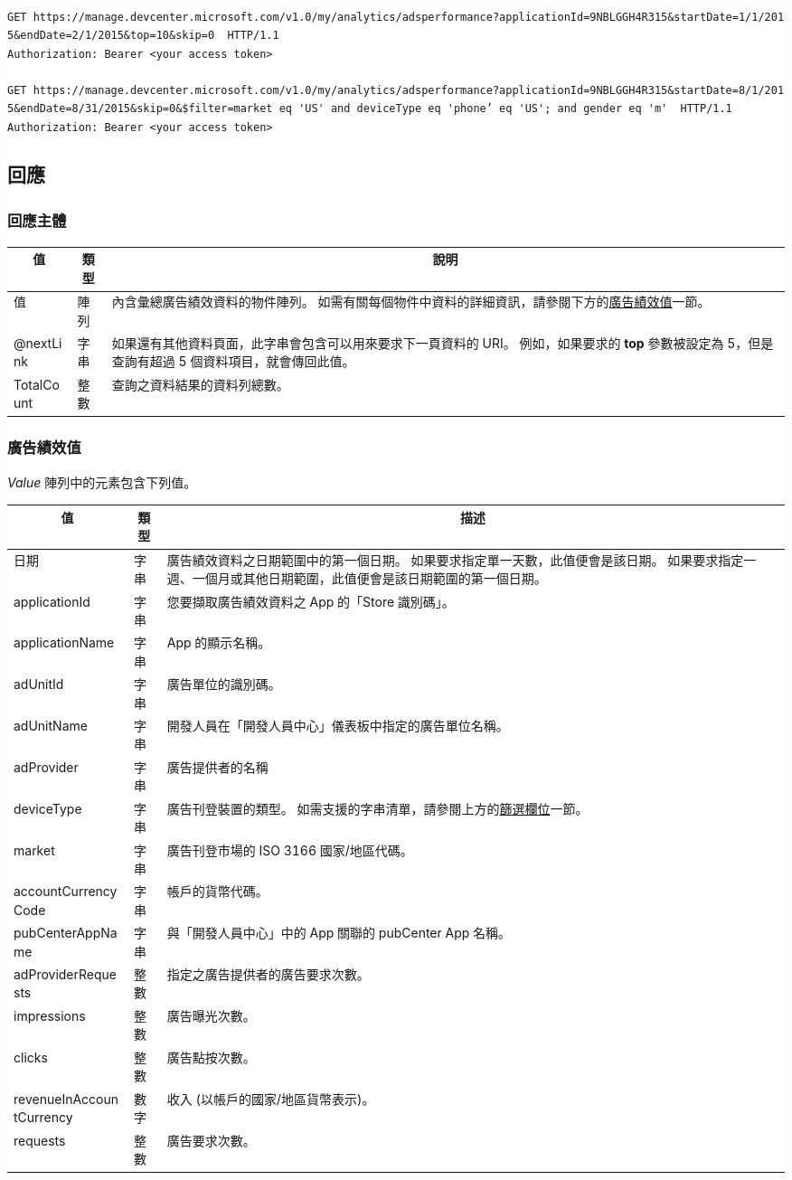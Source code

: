 ```syntax
GET https://manage.devcenter.microsoft.com/v1.0/my/analytics/adsperformance?applicationId=9NBLGGH4R315&startDate=1/1/2015&endDate=2/1/2015&top=10&skip=0  HTTP/1.1
Authorization: Bearer <your access token>

GET https://manage.devcenter.microsoft.com/v1.0/my/analytics/adsperformance?applicationId=9NBLGGH4R315&startDate=8/1/2015&endDate=8/31/2015&skip=0&$filter=market eq 'US' and deviceType eq 'phone’ eq 'US'; and gender eq 'm'  HTTP/1.1
Authorization: Bearer <your access token>
```

## <a name="response"></a>回應


### <a name="response-body"></a>回應主體

| 值      | 類型   | 說明                                                                                                                                                                                                                                                                            |
|------------|--------|----------------------------------------------------------------------------------------------------------------------------------------------------------------------------------------------------------------------------------------------------------------------------------------|
| 值      | 陣列  | 內含彙總廣告績效資料的物件陣列。 如需有關每個物件中資料的詳細資訊，請參閱下方的[廣告績效值](#ad-performance-values)一節。                                                                                                                      |
| @nextLink  | 字串 | 如果還有其他資料頁面，此字串會包含可以用來要求下一頁資料的 URI。 例如，如果要求的 **top** 參數被設定為 5，但是查詢有超過 5 個資料項目，就會傳回此值。 |
| TotalCount | 整數    | 查詢之資料結果的資料列總數。                          |


### <a name="ad-performance-values"></a>廣告績效值

*Value* 陣列中的元素包含下列值。

| 值               | 類型   | 描述                                                                                                                                                                                                                              |
|---------------------|--------|------------------------------------------------------------------------------------------------------------------------------------------------------------------------------------------------------------------------------------------|
| 日期                | 字串 | 廣告績效資料之日期範圍中的第一個日期。 如果要求指定單一天數，此值便會是該日期。 如果要求指定一週、一個月或其他日期範圍，此值便會是該日期範圍的第一個日期。 |
| applicationId       | 字串 | 您要擷取廣告績效資料之 App 的「Store 識別碼」。     |
| applicationName     | 字串 | App 的顯示名稱。                         |
| adUnitId           | 字串 | 廣告單位的識別碼。        |
| adUnitName           | 字串 | 開發人員在「開發人員中心」儀表板中指定的廣告單位名稱。              |
| adProvider           |  字串  |  廣告提供者的名稱   |
| deviceType          | 字串 | 廣告刊登裝置的類型。 如需支援的字串清單，請參閱上方的[篩選欄位](#filter-fields)一節。                              |
| market              | 字串 | 廣告刊登市場的 ISO 3166 國家/地區代碼。             |
| accountCurrencyCode     | 字串 | 帳戶的貨幣代碼。        |
| pubCenterAppName       |  字串  |   與「開發人員中心」中的 App 關聯的 pubCenter App 名稱。   |
| adProviderRequests        | 整數 | 指定之廣告提供者的廣告要求次數。                 |
| impressions           | 整數 | 廣告曝光次數。        |
| clicks            | 整數 | 廣告點按次數。       |
| revenueInAccountCurrency       | 數字 | 收入 (以帳戶的國家/地區貨幣表示)。       |
| requests              | 整數 | 廣告要求次數。                 |
